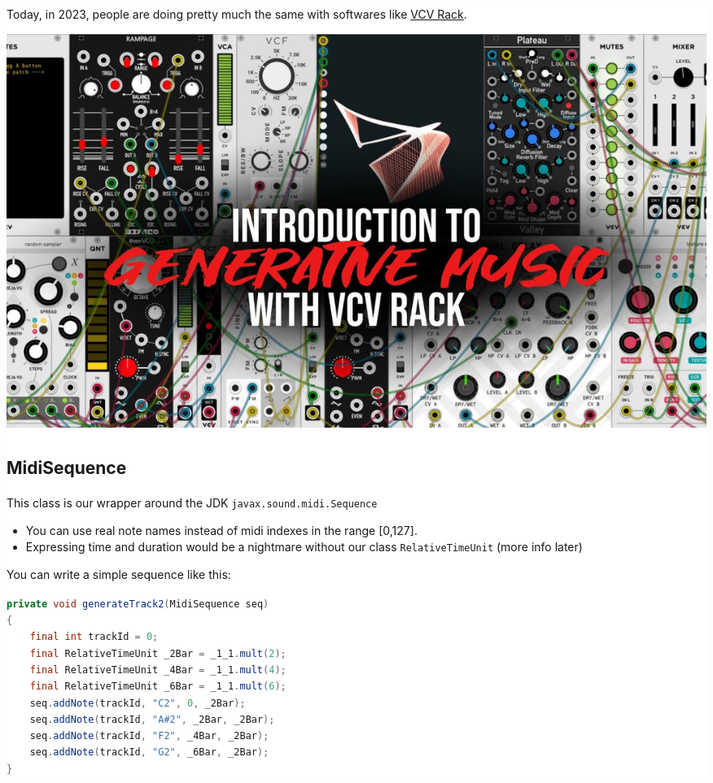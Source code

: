 Today, in 2023, people are doing pretty much the same with softwares
like [VCV Rack](https://www.youtube.com/watch?v=CmaYA38ADoo).

![image-20230412220545837](assets/image-20230412220545837.png)

## MidiSequence

This class is our wrapper around the JDK `javax.sound.midi.Sequence`

- You can use real note names instead of midi indexes in the range [0,127].
- Expressing time and duration would be a nightmare without our class `RelativeTimeUnit` (more info later)

You can write a simple sequence like this:

```java
private void generateTrack2(MidiSequence seq) 
{
    final int trackId = 0;
    final RelativeTimeUnit _2Bar = _1_1.mult(2);
    final RelativeTimeUnit _4Bar = _1_1.mult(4);
    final RelativeTimeUnit _6Bar = _1_1.mult(6);
    seq.addNote(trackId, "C2", 0, _2Bar);
    seq.addNote(trackId, "A#2", _2Bar, _2Bar);
    seq.addNote(trackId, "F2", _4Bar, _2Bar);
    seq.addNote(trackId, "G2", _6Bar, _2Bar);
}
```

